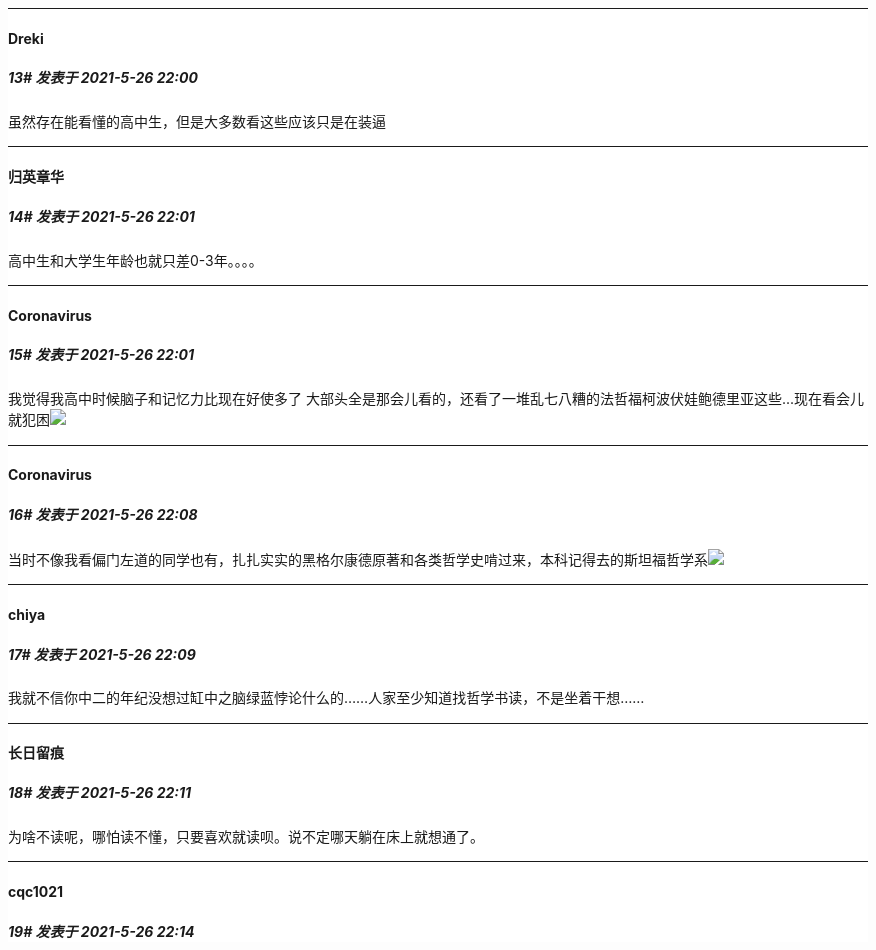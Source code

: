 *****

####  Dreki  
##### 13#       发表于 2021-5-26 22:00


虽然存在能看懂的高中生，但是大多数看这些应该只是在装逼


*****

####  归英章华  
##### 14#       发表于 2021-5-26 22:01


高中生和大学生年龄也就只差0-3年。。。。


*****

####  Coronavirus  
##### 15#       发表于 2021-5-26 22:01


我觉得我高中时候脑子和记忆力比现在好使多了
大部头全是那会儿看的，还看了一堆乱七八糟的法哲福柯波伏娃鲍德里亚这些...现在看会儿就犯困<img src="https://static.saraba1st.com/image/smiley/face2017/067.png" referrerpolicy="no-referrer">


*****

####  Coronavirus  
##### 16#       发表于 2021-5-26 22:08


当时不像我看偏门左道的同学也有，扎扎实实的黑格尔康德原著和各类哲学史啃过来，本科记得去的斯坦福哲学系<img src="https://static.saraba1st.com/image/smiley/face2017/044.png" referrerpolicy="no-referrer">


*****

####  chiya  
##### 17#       发表于 2021-5-26 22:09


我就不信你中二的年纪没想过缸中之脑绿蓝悖论什么的……人家至少知道找哲学书读，不是坐着干想……


*****

####  长日留痕  
##### 18#       发表于 2021-5-26 22:11


为啥不读呢，哪怕读不懂，只要喜欢就读呗。说不定哪天躺在床上就想通了。


*****

####  cqc1021  
##### 19#       发表于 2021-5-26 22:14
